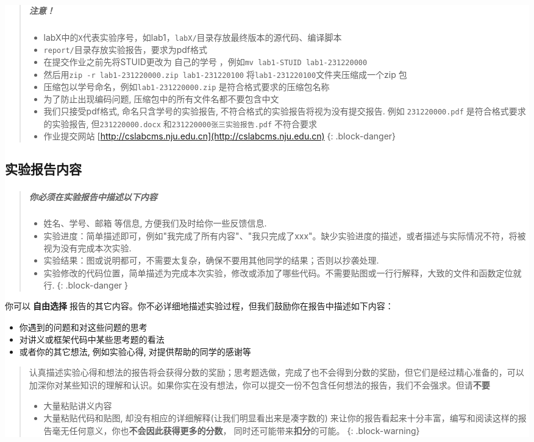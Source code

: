 
> ##### 注意！
> 
> * labX中的`X`代表实验序号，如lab1，`labX/`目录存放最终版本的源代码、编译脚本
> * `report/`目录存放实验报告，要求为pdf格式
> * 在提交作业之前先将STUID更改为 自己的学号 ，例如`mv lab1-STUID lab1-231220000`
> * 然后用`zip -r lab1-231220000.zip lab1-231220100` 将`lab1-231220100`文件夹压缩成一个zip 包
> * 压缩包以学号命名，例如`lab1-231220000.zip` 是符合格式要求的压缩包名称
> * 为了防止出现编码问题, 压缩包中的所有文件名都不要包含中文
> * 我们只接受pdf格式, 命名只含学号的实验报告, 不符合格式的实验报告将视为没有提交报告. 例如 `231220000.pdf` 是符合格式要求的实验报告, 但`231220000.docx` 和`231220000张三实验报告.pdf` 不符合要求
> * 作业提交网站 [http://cslabcms.nju.edu.cn](http://cslabcms.nju.edu.cn)
{: .block-danger}

## 实验报告内容


> ##### 你必须在实验报告中描述以下内容
>
> * 姓名、学号、邮箱 等信息, 方便我们及时给你一些反馈信息.
> * 实验进度：简单描述即可，例如"我完成了所有内容"、"我只完成了xxx"。缺少实验进度的描述，或者描述与实际情况不符，将被视为没有完成本次实验.
> * 实验结果：图或说明都可，不需要太复杂，确保不要用其他同学的结果；否则以抄袭处理.
> * 实验修改的代码位置，简单描述为完成本次实验，修改或添加了哪些代码。不需要贴图或一行行解释，大致的文件和函数定位就行.
{: .block-danger }

你可以 **自由选择** 报告的其它内容。你不必详细地描述实验过程，但我们鼓励你在报告中描述如下内容：

* 你遇到的问题和对这些问题的思考
* 对讲义或框架代码中某些思考题的看法
* 或者你的其它想法, 例如实验心得, 对提供帮助的同学的感谢等

> 认真描述实验心得和想法的报告将会获得分数的奖励；思考题选做，完成了也不会得到分数的奖励，但它们是经过精心准备的，可以加深你对某些知识的理解和认识。如果你实在没有想法，你可以提交一份不包含任何想法的报告，我们不会强求。但请**不要**
>
> * 大量粘贴讲义内容&#x20;
> * 大量粘贴代码和贴图, 却没有相应的详细解释(让我们明显看出来是凑字数的)
> 来让你的报告看起来十分丰富，编写和阅读这样的报告毫无任何意义，你也**不会因此获得更多的分数**， 同时还可能带来**扣分**的可能。
{: .block-warning}